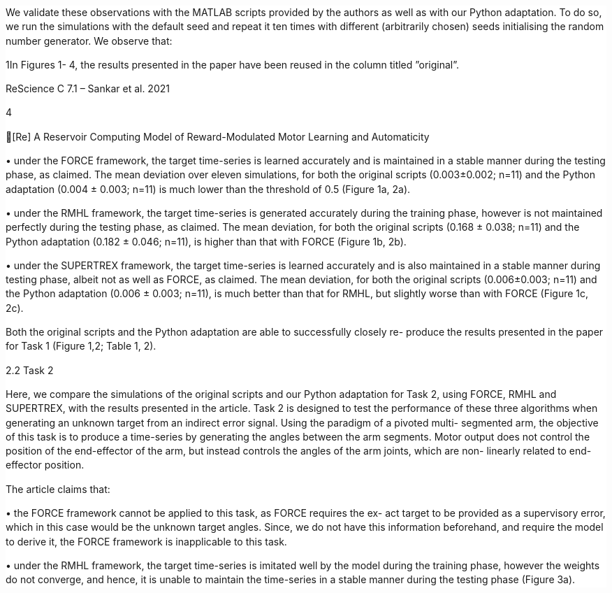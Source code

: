 We validate these observations with the MATLAB scripts provided by the authors as well
as with our Python adaptation. To do so, we run the simulations with the default seed
and repeat it ten times with different (arbitrarily chosen) seeds initialising the random
number generator.
We observe that:

1In Figures 1- 4, the results presented in the paper have been reused in the column titled ”original”.

ReScience C 7.1 – Sankar et al. 2021

4

[Re] A Reservoir Computing Model of Reward-Modulated Motor Learning and Automaticity

• under the FORCE framework, the target time-series is learned accurately and is
maintained in a stable manner during the testing phase, as claimed. The mean
deviation over eleven simulations, for both the original scripts (0.003±0.002; n=11)
and the Python adaptation (0.004 ± 0.003; n=11) is much lower than the threshold
of 0.5 (Figure 1a, 2a).

• under the RMHL framework, the target time-series is generated accurately during
the training phase, however is not maintained perfectly during the testing phase,
as claimed. The mean deviation, for both the original scripts (0.168 ± 0.038; n=11)
and the Python adaptation (0.182 ± 0.046; n=11), is higher than that with FORCE
(Figure 1b, 2b).

• under the SUPERTREX framework, the target time-series is learned accurately and
is also maintained in a stable manner during testing phase, albeit not as well as
FORCE, as claimed. The mean deviation, for both the original scripts (0.006±0.003;
n=11) and the Python adaptation (0.006 ± 0.003; n=11), is much better than that for
RMHL, but slightly worse than with FORCE (Figure 1c, 2c).

Both the original scripts and the Python adaptation are able to successfully closely re-
produce the results presented in the paper for Task 1 (Figure 1,2; Table 1, 2).

2.2 Task 2

Here, we compare the simulations of the original scripts and our Python adaptation for
Task 2, using FORCE, RMHL and SUPERTREX, with the results presented in the article.
Task 2 is designed to test the performance of these three algorithms when generating an
unknown target from an indirect error signal. Using the paradigm of a pivoted multi-
segmented arm, the objective of this task is to produce a time-series by generating the
angles between the arm segments. Motor output does not control the position of the
end-effector of the arm, but instead controls the angles of the arm joints, which are non-
linearly related to end-effector position.

The article claims that:

• the FORCE framework cannot be applied to this task, as FORCE requires the ex-
act target to be provided as a supervisory error, which in this case would be the
unknown target angles. Since, we do not have this information beforehand, and
require the model to derive it, the FORCE framework is inapplicable to this task.

• under the RMHL framework, the target time-series is imitated well by the model
during the training phase, however the weights do not converge, and hence, it is
unable to maintain the time-series in a stable manner during the testing phase
(Figure 3a).
